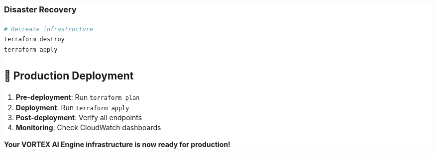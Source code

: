 ### **Disaster Recovery**
```bash
# Recreate infrastructure
terraform destroy
terraform apply
```

## 🚀 Production Deployment

1. **Pre-deployment**: Run `terraform plan`
2. **Deployment**: Run `terraform apply`
3. **Post-deployment**: Verify all endpoints
4. **Monitoring**: Check CloudWatch dashboards

**Your VORTEX AI Engine infrastructure is now ready for production!** 